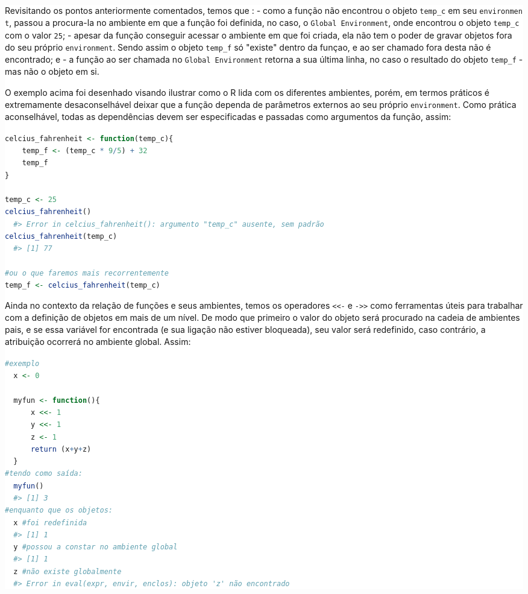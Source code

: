 Revisitando os pontos anteriormente comentados, temos que : - como a
função não encontrou o objeto `temp_c` em seu `environment`, passou a
procura-la no ambiente em que a função foi definida, no caso, o
`Global Environment`, onde encontrou o objeto `temp_c` com o valor
`25`; - apesar da função conseguir acessar o ambiente em que foi criada,
ela não tem o poder de gravar objetos fora do seu próprio `environment`.
Sendo assim o objeto `temp_f` só "existe" dentro da funçao, e ao ser
chamado fora desta não é encontrado; e - a função ao ser chamada no
`Global Environment` retorna a sua última linha, no caso o resultado do
objeto `temp_f` - mas não o objeto em si.

O exemplo acima foi desenhado visando ilustrar como o R lida com os
diferentes ambientes, porém, em termos práticos é extremamente
desaconselhável deixar que a função dependa de parâmetros externos ao
seu próprio `environment`. Como prática aconselhável, todas as
dependências devem ser especificadas e passadas como argumentos da
função, assim:


```r
celcius_fahrenheit <- function(temp_c){
    temp_f <- (temp_c * 9/5) + 32
    temp_f
}

temp_c <- 25
celcius_fahrenheit()
  #> Error in celcius_fahrenheit(): argumento "temp_c" ausente, sem padrão
celcius_fahrenheit(temp_c)
  #> [1] 77

#ou o que faremos mais recorrentemente
temp_f <- celcius_fahrenheit(temp_c)
```

Ainda no contexto da relação de funções e seus ambientes, temos os
operadores `<<-` e `->>` como ferramentas úteis para trabalhar com a
definição de objetos em mais de um nível. De modo que primeiro o valor
do objeto será procurado na cadeia de ambientes pais, e se essa variável
for encontrada (e sua ligação não estiver bloqueada), seu valor será
redefinido, caso contrário, a atribuição ocorrerá no ambiente global.
Assim:


```r
#exemplo
  x <- 0

  myfun <- function(){
      x <<- 1
      y <<- 1
      z <- 1
      return (x+y+z)
  }
#tendo como saída:
  myfun()
  #> [1] 3
#enquanto que os objetos:
  x #foi redefinida
  #> [1] 1
  y #possou a constar no ambiente global
  #> [1] 1
  z #não existe globalmente
  #> Error in eval(expr, envir, enclos): objeto 'z' não encontrado
```
